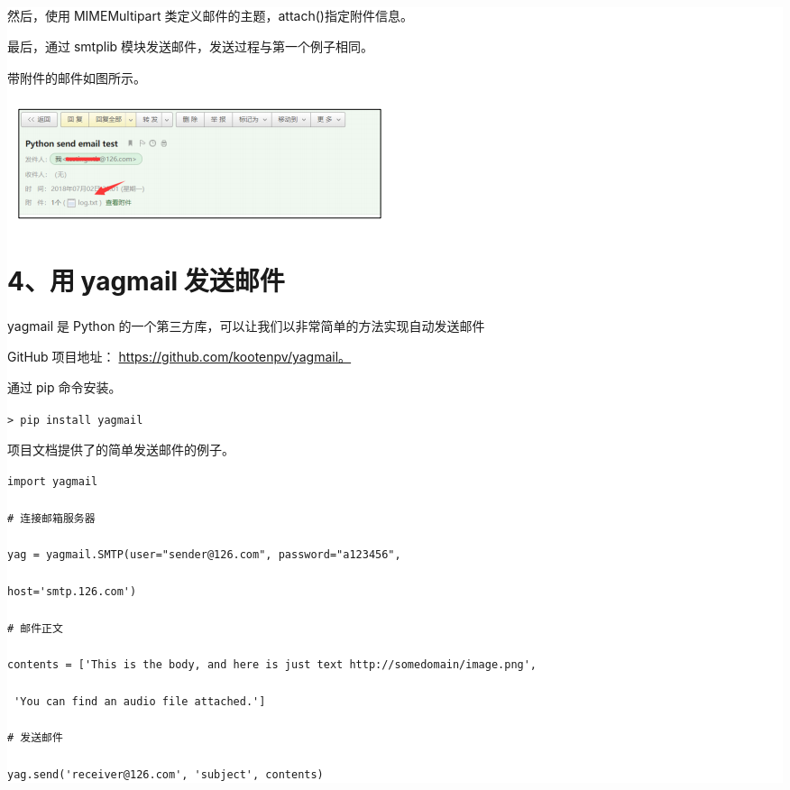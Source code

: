 然后，使用 MIMEMultipart 类定义邮件的主题，attach()指定附件信息。

最后，通过 smtplib 模块发送邮件，发送过程与第一个例子相同。

带附件的邮件如图所示。

![image-20230807104907578](image/image-20230807104907578.png)









# 4、用 yagmail 发送邮件



yagmail 是 Python 的一个第三方库，可以让我们以非常简单的方法实现自动发送邮件



GitHub 项目地址： https://github.com/kootenpv/yagmail。

通过 pip 命令安装。

```
> pip install yagmail
```

项目文档提供了的简单发送邮件的例子。

```
import yagmail

# 连接邮箱服务器

yag = yagmail.SMTP(user="sender@126.com", password="a123456", 

host='smtp.126.com')

# 邮件正文

contents = ['This is the body, and here is just text http://somedomain/image.png',

 'You can find an audio file attached.']

# 发送邮件

yag.send('receiver@126.com', 'subject', contents)
```
